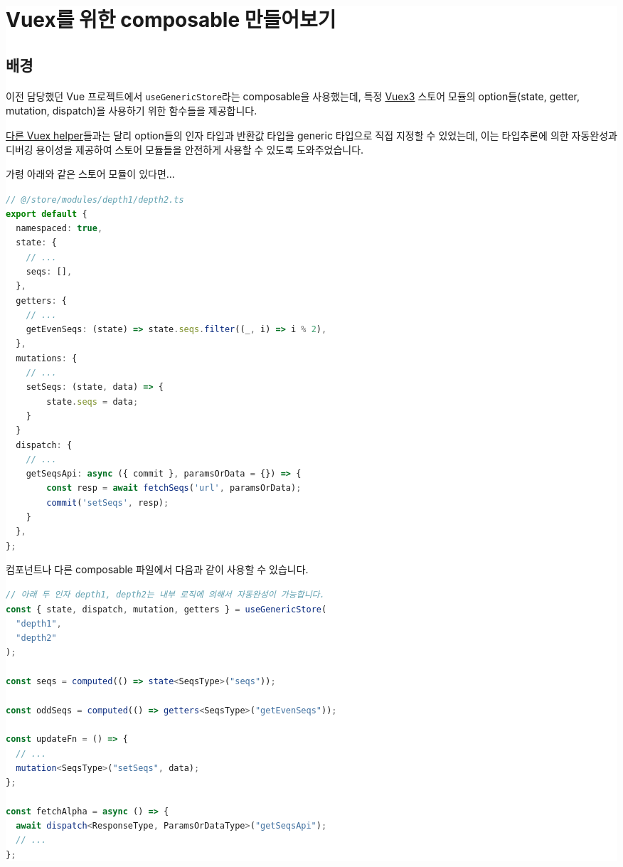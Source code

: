 # Vuex를 위한 composable 만들어보기

## 배경

이전 담당했던 Vue 프로젝트에서 `useGenericStore`라는 composable을 사용했는데, 특정 [Vuex3](https://v3.vuex.vuejs.org/) 스토어 모듈의 option들(state, getter, mutation, dispatch)을 사용하기 위한 함수들을 제공합니다.

[다른 Vuex helper](https://github.com/ambit-tsai/vue2-helpers)들과는 달리 option들의 인자 타입과 반환값 타입을 generic 타입으로 직접 지정할 수 있었는데, 이는 타입추론에 의한 자동완성과 디버깅 용이성을 제공하여 스토어 모듈들을 안전하게 사용할 수 있도록 도와주었습니다.

가령 아래와 같은 스토어 모듈이 있다면...

```ts
// @/store/modules/depth1/depth2.ts
export default {
  namespaced: true,
  state: {
    // ...
    seqs: [],
  },
  getters: {
    // ...
    getEvenSeqs: (state) => state.seqs.filter((_, i) => i % 2),
  },
  mutations: {
    // ...
    setSeqs: (state, data) => {
        state.seqs = data;
    }
  }
  dispatch: {
    // ...
    getSeqsApi: async ({ commit }, paramsOrData = {}) => {
        const resp = await fetchSeqs('url', paramsOrData);
        commit('setSeqs', resp);
    }
  },
};
```

컴포넌트나 다른 composable 파일에서 다음과 같이 사용할 수 있습니다.

```ts
// 아래 두 인자 depth1, depth2는 내부 로직에 의해서 자동완성이 가능합니다.
const { state, dispatch, mutation, getters } = useGenericStore(
  "depth1",
  "depth2"
);

const seqs = computed(() => state<SeqsType>("seqs"));

const oddSeqs = computed(() => getters<SeqsType>("getEvenSeqs"));

const updateFn = () => {
  // ...
  mutation<SeqsType>("setSeqs", data);
};

const fetchAlpha = async () => {
  await dispatch<ResponseType, ParamsOrDataType>("getSeqsApi");
  // ...
};
```
